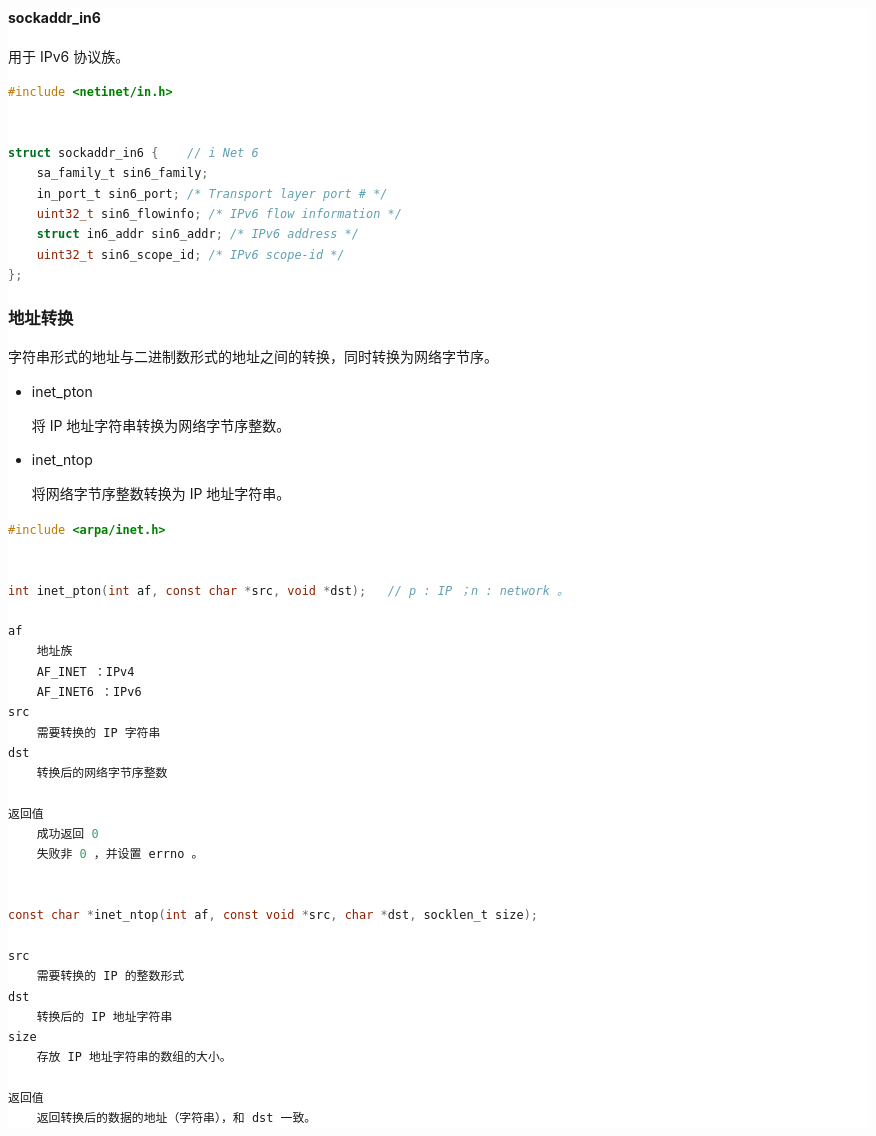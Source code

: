 ```c
```

#### sockaddr_in6

用于 IPv6 协议族。

```c
#include <netinet/in.h> 


struct sockaddr_in6 {    // i Net 6
    sa_family_t sin6_family; 
    in_port_t sin6_port; /* Transport layer port # */ 
    uint32_t sin6_flowinfo; /* IPv6 flow information */ 
    struct in6_addr sin6_addr; /* IPv6 address */ 
    uint32_t sin6_scope_id; /* IPv6 scope-id */ 
}; 
```

### 地址转换

字符串形式的地址与二进制数形式的地址之间的转换，同时转换为网络字节序。

- inet_pton

	将 IP 地址字符串转换为网络字节序整数。

- inet_ntop

	将网络字节序整数转换为 IP 地址字符串。

```c
#include <arpa/inet.h>


int inet_pton(int af, const char *src, void *dst);   // p : IP ；n : network 。

af
    地址族
    AF_INET ：IPv4
    AF_INET6 ：IPv6
src
    需要转换的 IP 字符串
dst
    转换后的网络字节序整数

返回值
    成功返回 0
    失败非 0 ，并设置 errno 。
    

const char *inet_ntop(int af, const void *src, char *dst, socklen_t size);

src
    需要转换的 IP 的整数形式
dst
	转换后的 IP 地址字符串
size
    存放 IP 地址字符串的数组的大小。
    
返回值
    返回转换后的数据的地址（字符串），和 dst 一致。
```
